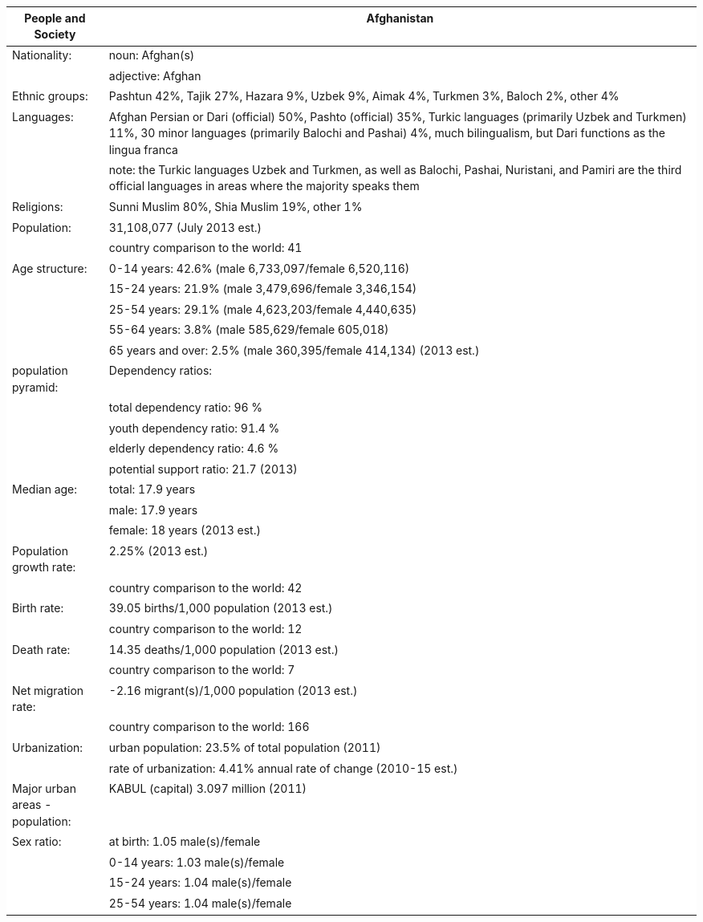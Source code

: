 | People and Society | Afghanistan |
| --- | --- |
| Nationality: | noun: Afghan(s) |
| | adjective: Afghan |
| Ethnic groups: | Pashtun 42%, Tajik 27%, Hazara 9%, Uzbek 9%, Aimak 4%, Turkmen 3%, Baloch 2%, other 4% |
| Languages: | Afghan Persian or Dari (official) 50%, Pashto (official) 35%, Turkic languages (primarily Uzbek and Turkmen) 11%, 30 minor languages (primarily Balochi and Pashai) 4%, much bilingualism, but Dari functions as the lingua franca |
| | note: the Turkic languages Uzbek and Turkmen, as well as Balochi, Pashai, Nuristani, and Pamiri are the third official languages in areas where the majority speaks them |
| Religions: | Sunni Muslim 80%, Shia Muslim 19%, other 1% |
| Population: | 31,108,077 (July 2013 est.) |
| | country comparison to the world:   41 |
| Age structure: | 0-14 years: 42.6% (male  6,733,097/female 6,520,116) |
| | 15-24 years: 21.9% (male 3,479,696/female 3,346,154) |
| | 25-54 years: 29.1% (male 4,623,203/female 4,440,635) |
| | 55-64 years: 3.8% (male 585,629/female 605,018) |
| | 65 years and over: 2.5% (male 360,395/female 414,134) (2013 est.) |
| population pyramid: | Dependency ratios: |
| | total dependency ratio: 96 % |
| | youth dependency ratio: 91.4 % |
| | elderly dependency ratio: 4.6 % |
| | potential support ratio: 21.7 (2013) |
| Median age: | total: 17.9 years |
| | male: 17.9 years |
| | female: 18 years (2013 est.) |
| Population growth rate: | 2.25% (2013 est.) |
| | country comparison to the world:   42 |
| Birth rate: | 39.05 births/1,000 population (2013 est.) |
| | country comparison to the world:   12 |
| Death rate: | 14.35 deaths/1,000 population (2013 est.) |
| | country comparison to the world:   7 |
| Net migration rate: | -2.16 migrant(s)/1,000 population (2013 est.) |
| | country comparison to the world:   166 |
| Urbanization: | urban population: 23.5% of total population (2011) |
| | rate of urbanization: 4.41% annual rate of change (2010-15 est.) |
| Major urban areas - population: | KABUL (capital) 3.097 million (2011) |
| Sex ratio: | at birth: 1.05 male(s)/female |
| | 0-14 years: 1.03 male(s)/female |
| | 15-24 years: 1.04 male(s)/female |
| | 25-54 years: 1.04 male(s)/female |